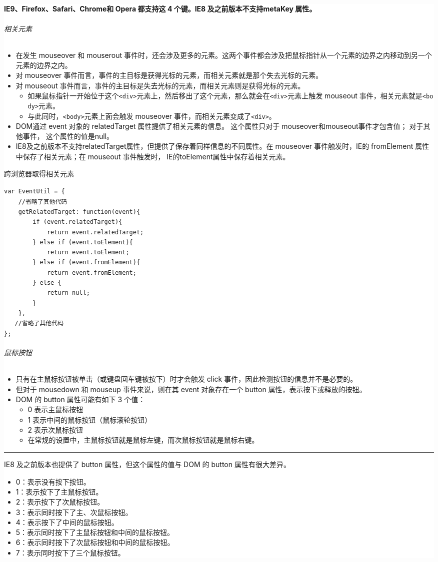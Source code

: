 **IE9、Firefox、Safari、Chrome和 Opera 都支持这 4 个键。IE8 及之前版本不支持metaKey 属性。**

###### 相关元素
+ 在发生 mouseover 和 mouserout 事件时，还会涉及更多的元素。这两个事件都会涉及把鼠标指针从一个元素的边界之内移动到另一个元素的边界之内。
+ 对 mouseover 事件而言，事件的主目标是获得光标的元素，而相关元素就是那个失去光标的元素。
+ 对 mouseout 事件而言，事件的主目标是失去光标的元素，而相关元素则是获得光标的元素。
    + 如果鼠标指针一开始位于这个`<div>`元素上，然后移出了这个元素，那么就会在`<div>`元素上触发 mouseout 事件，相关元素就是`<body>`元素。
    + 与此同时，`<body>`元素上面会触发 mouseover 事件，而相关元素变成了`<div>`。
+  DOM通过 event 对象的 relatedTarget 属性提供了相关元素的信息。 这个属性只对于 mouseover和mouseout事件才包含值； 对于其他事件， 这个属性的值是null。 
+  IE8及之前版本不支持relatedTarget属性，但提供了保存着同样信息的不同属性。在 mouseover 事件触发时，IE的 fromElement 属性中保存了相关元素；在 mouseout 事件触发时， IE的toElement属性中保存着相关元素。

跨浏览器取得相关元素

```
var EventUtil = { 
    //省略了其他代码 
    getRelatedTarget: function(event){ 
        if (event.relatedTarget){ 
            return event.relatedTarget; 
        } else if (event.toElement){ 
            return event.toElement; 
        } else if (event.fromElement){ 
            return event.fromElement; 
        } else { 
            return null; 
        }   
    }, 
   //省略了其他代码 
};
```

###### 鼠标按钮
+ 只有在主鼠标按钮被单击（或键盘回车键被按下）时才会触发 click 事件，因此检测按钮的信息并不是必要的。
+ 但对于 mousedown 和 mouseup 事件来说，则在其 event 对象存在一个 button 属性，表示按下或释放的按钮。
+ DOM 的 button 属性可能有如下 3 个值：
    + 0 表示主鼠标按钮
    + 1 表示中间的鼠标按钮（鼠标滚轮按钮）
    + 2 表示次鼠标按钮
    + 在常规的设置中，主鼠标按钮就是鼠标左键，而次鼠标按钮就是鼠标右键。

<hr>

IE8 及之前版本也提供了 button 属性，但这个属性的值与 DOM 的 button 属性有很大差异。 
+ 0：表示没有按下按钮。 
+ 1：表示按下了主鼠标按钮。 
+ 2：表示按下了次鼠标按钮。 
+ 3：表示同时按下了主、次鼠标按钮。 
+ 4：表示按下了中间的鼠标按钮。 
+ 5：表示同时按下了主鼠标按钮和中间的鼠标按钮。 
+ 6：表示同时按下了次鼠标按钮和中间的鼠标按钮。 
+ 7：表示同时按下了三个鼠标按钮。
